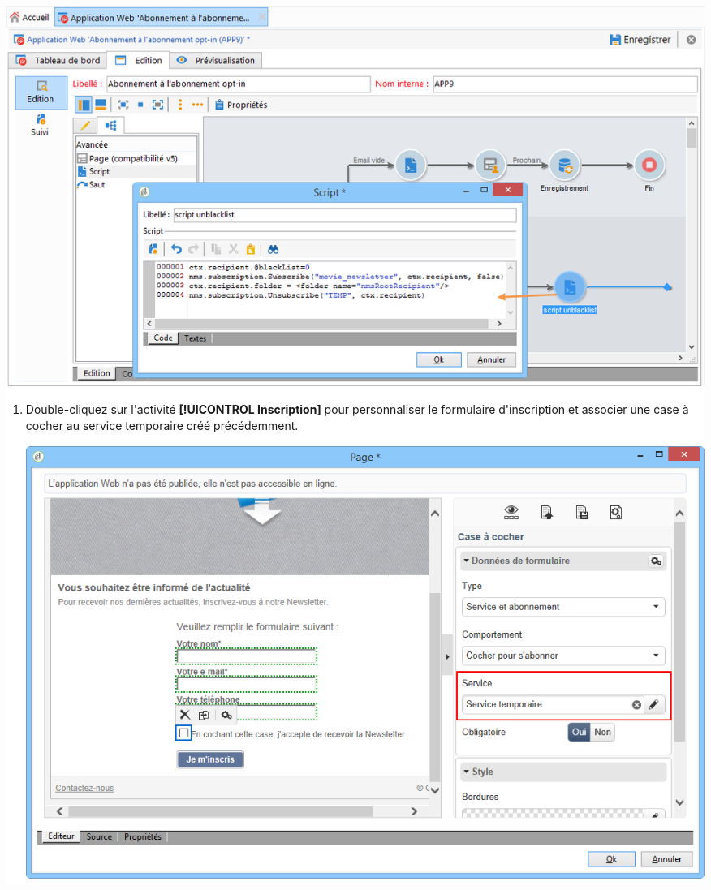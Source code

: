    ![](assets/s_ncs_admin_survey_double-opt-in_sample_6b.png)

1. Double-cliquez sur l&#39;activité **[!UICONTROL Inscription]** pour personnaliser le formulaire d&#39;inscription et associer une case à cocher au service temporaire créé précédemment.

   ![](assets/s_ncs_admin_survey_double-opt-in_sample_5c.png)
